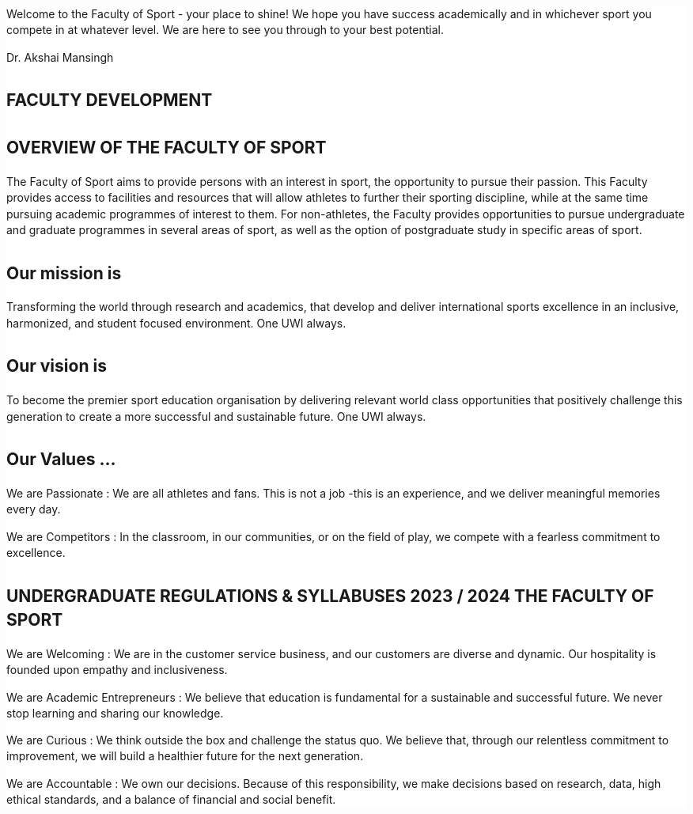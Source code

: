 Welcome to the Faculty of Sport - your place to shine! We  hope  you  have  success  academically  and  in  whichever sport you compete in at whatever level. We are here to see you through to your best potential.

Dr. Akshai Mansingh

## FACULTY DEVELOPMENT

## OVERVIEW OF THE FACULTY OF SPORT

The Faculty of Sport aims to provide persons with an interest in sport, the opportunity to pursue their passion. This Faculty provides  access  to  facilities  and  resources  that  will  allow athletes to further their sporting discipline, while at the same time pursuing academic programmes of interest to them. For non-athletes,  the  Faculty  provides  opportunities  to  pursue undergraduate and graduate programmes in several areas of sport, as well as the option of postgraduate study in specific areas of sport.

## Our mission is

Transforming the world through research and academics, that develop and deliver international sports excellence in an inclusive,  harmonized,  and  student  focused  environment.  One UWI always.

## Our vision is

To become the premier sport education organisation by delivering relevant world class opportunities that positively challenge this generation  to  create  a  more  successful  and  sustainable  future. One UWI always.

## Our Values …

We are Passionate : We are all athletes and fans. This is not a job -this is an experience,  and  we  deliver  meaningful memories every day.

We are Competitors : In the classroom, in our communities, or on the field of play, we compete with a fearless commitment to excellence.

## UNDERGRADUATE REGULATIONS &amp; SYLLABUSES 2023 / 2024 THE FACULTY OF SPORT

We are Welcoming : We are in the customer service business, and our customers are diverse and dynamic. Our hospitality is founded upon empathy and inclusiveness.

We are Academic Entrepreneurs : We believe that education is fundamental for a sustainable and successful future. We never stop learning and sharing our knowledge.

We are Curious :  We think outside the box and challenge the status quo. We believe that, through our relentless commitment to improvement, we will build a healthier future for the next generation.

We are Accountable :  We own our decisions. Because of this responsibility,  we  make  decisions  based  on  research,  data, high  ethical  standards,  and  a  balance  of  financial  and  social benefit.
